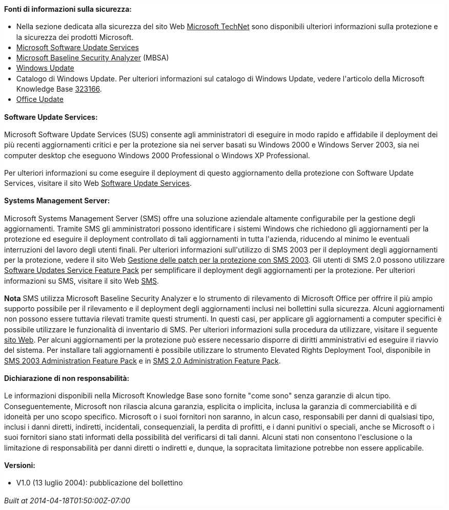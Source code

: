 **Fonti di informazioni sulla sicurezza:**

-   Nella sezione dedicata alla sicurezza del sito Web [Microsoft TechNet](http://www.microsoft.com/italy/technet/security/default.mspx) sono disponibili ulteriori informazioni sulla protezione e la sicurezza dei prodotti Microsoft.
-   [Microsoft Software Update Services](http://go.microsoft.com/fwlink/?linkid=21133)
-   [Microsoft Baseline Security Analyzer](http://go.microsoft.com/fwlink/?linkid=21134) (MBSA)
-   [Windows Update](http://go.microsoft.com/fwlink/?linkid=21130)
-   Catalogo di Windows Update. Per ulteriori informazioni sul catalogo di Windows Update, vedere l'articolo della Microsoft Knowledge Base [323166](http://support.microsoft.com/default.aspx?scid=kb;en-us;323166).
-   [Office Update](http://go.microsoft.com/fwlink/?linkid=21135)

**Software Update Services:**

Microsoft Software Update Services (SUS) consente agli amministratori di eseguire in modo rapido e affidabile il deployment dei più recenti aggiornamenti critici e per la protezione sia nei server basati su Windows 2000 e Windows Server 2003, sia nei computer desktop che eseguono Windows 2000 Professional o Windows XP Professional.

Per ulteriori informazioni su come eseguire il deployment di questo aggiornamento della protezione con Software Update Services, visitare il sito Web [Software Update Services](http://go.microsoft.com/fwlink/?linkid=21133).

**Systems Management Server:**

Microsoft Systems Management Server (SMS) offre una soluzione aziendale altamente configurabile per la gestione degli aggiornamenti. Tramite SMS gli amministratori possono identificare i sistemi Windows che richiedono gli aggiornamenti per la protezione ed eseguire il deployment controllato di tali aggiornamenti in tutta l'azienda, riducendo al minimo le eventuali interruzioni del lavoro degli utenti finali. Per ulteriori informazioni sull'utilizzo di SMS 2003 per il deployment degli aggiornamenti per la protezione, vedere il sito Web [Gestione delle patch per la protezione con SMS 2003](http://www.microsoft.com/smserver/evaluation/capabilities/patch.asp). Gli utenti di SMS 2.0 possono utilizzare [Software Updates Service Feature Pack](http://www.microsoft.com/smserver/downloads/20/featurepacks/suspack/) per semplificare il deployment degli aggiornamenti per la protezione. Per ulteriori informazioni su SMS, visitare il sito Web [SMS](http://go.microsoft.com/fwlink/?linkid=21158).

**Nota** SMS utilizza Microsoft Baseline Security Analyzer e lo strumento di rilevamento di Microsoft Office per offrire il più ampio supporto possibile per il rilevamento e il deployment degli aggiornamenti inclusi nei bollettini sulla sicurezza. Alcuni aggiornamenti non possono essere tuttavia rilevati tramite questi strumenti. In questi casi, per applicare gli aggiornamenti a computer specifici è possibile utilizzare le funzionalità di inventario di SMS. Per ulteriori informazioni sulla procedura da utilizzare, visitare il seguente [sito Web](http://www.microsoft.com/technet/prodtechnol/sms/sms2003/patchupdate.mspx). Per alcuni aggiornamenti per la protezione può essere necessario disporre di diritti amministrativi ed eseguire il riavvio del sistema. Per installare tali aggiornamenti è possibile utilizzare lo strumento Elevated Rights Deployment Tool, disponibile in [SMS 2003 Administration Feature Pack](http://www.microsoft.com/smserver/downloads/2003/adminpack.asp) e in [SMS 2.0 Administration Feature Pack](http://www.microsoft.com/smserver/downloads/20/featurepacks/adminpack/).

**Dichiarazione di non responsabilità:**

Le informazioni disponibili nella Microsoft Knowledge Base sono fornite "come sono" senza garanzie di alcun tipo. Conseguentemente, Microsoft non rilascia alcuna garanzia, esplicita o implicita, inclusa la garanzia di commerciabilità e di idoneità per uno scopo specifico. Microsoft o i suoi fornitori non saranno, in alcun caso, responsabili per danni di qualsiasi tipo, inclusi i danni diretti, indiretti, incidentali, consequenziali, la perdita di profitti, e i danni punitivi o speciali, anche se Microsoft o i suoi fornitori siano stati informati della possibilità del verificarsi di tali danni. Alcuni stati non consentono l'esclusione o la limitazione di responsabilità per danni diretti o indiretti e, dunque, la sopracitata limitazione potrebbe non essere applicabile.

**Versioni:**

-   V1.0 (13 luglio 2004): pubblicazione del bollettino

*Built at 2014-04-18T01:50:00Z-07:00*
